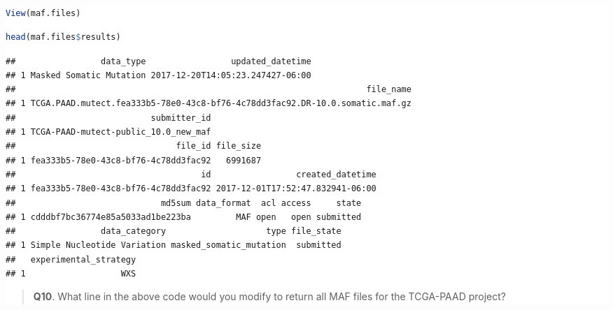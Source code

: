 ``` r
View(maf.files)
```

``` r
head(maf.files$results)
```

    ##                 data_type                 updated_datetime
    ## 1 Masked Somatic Mutation 2017-12-20T14:05:23.247427-06:00
    ##                                                                      file_name
    ## 1 TCGA.PAAD.mutect.fea333b5-78e0-43c8-bf76-4c78dd3fac92.DR-10.0.somatic.maf.gz
    ##                           submitter_id
    ## 1 TCGA-PAAD-mutect-public_10.0_new_maf
    ##                                file_id file_size
    ## 1 fea333b5-78e0-43c8-bf76-4c78dd3fac92   6991687
    ##                                     id                 created_datetime
    ## 1 fea333b5-78e0-43c8-bf76-4c78dd3fac92 2017-12-01T17:52:47.832941-06:00
    ##                             md5sum data_format  acl access     state
    ## 1 cdddbf7bc36774e85a5033ad1be223ba         MAF open   open submitted
    ##                 data_category                    type file_state
    ## 1 Simple Nucleotide Variation masked_somatic_mutation  submitted
    ##   experimental_strategy
    ## 1                   WXS

> **Q10**. What line in the above code would you modify to return all MAF files for the TCGA-PAAD project?
